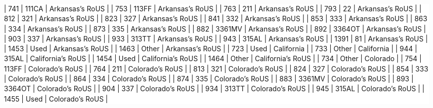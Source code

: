 | 741   | 111CA    | Arkansas’s RoUS             |
| 753   | 113FF    | Arkansas’s RoUS             |
| 763   | 211      | Arkansas’s RoUS             |
| 793   | 22       | Arkansas’s RoUS             |
| 812   | 321      | Arkansas’s RoUS             |
| 823   | 327      | Arkansas’s RoUS             |
| 841   | 332      | Arkansas’s RoUS             |
| 853   | 333      | Arkansas’s RoUS             |
| 863   | 334      | Arkansas’s RoUS             |
| 873   | 335      | Arkansas’s RoUS             |
| 882   | 3361MV   | Arkansas’s RoUS             |
| 892   | 3364OT   | Arkansas’s RoUS             |
| 903   | 337      | Arkansas’s RoUS             |
| 933   | 313TT    | Arkansas’s RoUS             |
| 943   | 315AL    | Arkansas’s RoUS             |
| 1391  | 81       | Arkansas’s RoUS             |
| 1453  | Used     | Arkansas’s RoUS             |
| 1463  | Other    | Arkansas’s RoUS             |
| 723   | Used     | California                  |
| 733   | Other    | California                  |
| 944   | 315AL    | California’s RoUS           |
| 1454  | Used     | California’s RoUS           |
| 1464  | Other    | California’s RoUS           |
| 734   | Other    | Colorado                    |
| 754   | 113FF    | Colorado’s RoUS             |
| 764   | 211      | Colorado’s RoUS             |
| 813   | 321      | Colorado’s RoUS             |
| 824   | 327      | Colorado’s RoUS             |
| 854   | 333      | Colorado’s RoUS             |
| 864   | 334      | Colorado’s RoUS             |
| 874   | 335      | Colorado’s RoUS             |
| 883   | 3361MV   | Colorado’s RoUS             |
| 893   | 3364OT   | Colorado’s RoUS             |
| 904   | 337      | Colorado’s RoUS             |
| 934   | 313TT    | Colorado’s RoUS             |
| 945   | 315AL    | Colorado’s RoUS             |
| 1455  | Used     | Colorado’s RoUS             |